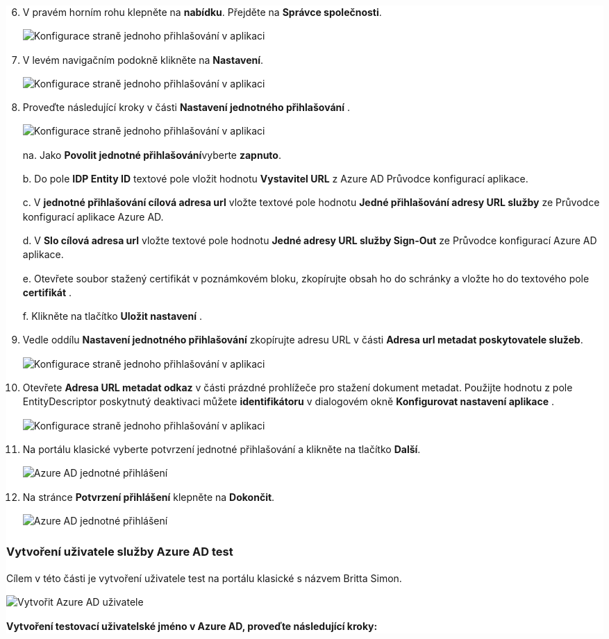 6. V pravém horním rohu klepněte na **nabídku**. Přejděte na **Správce společnosti**.

    ![Konfigurace straně jednoho přihlašování v aplikaci](./media/active-directory-saas-recognize-tutorial/tutorial_recognize_000.png)

7. V levém navigačním podokně klikněte na **Nastavení**.

    ![Konfigurace straně jednoho přihlašování v aplikaci](./media/active-directory-saas-recognize-tutorial/tutorial_recognize_001.png)

8. Proveďte následující kroky v části **Nastavení jednotného přihlašování** .

    ![Konfigurace straně jednoho přihlašování v aplikaci](./media/active-directory-saas-recognize-tutorial/tutorial_recognize_002.png)

    na. Jako **Povolit jednotné přihlašování**vyberte **zapnuto**.

    b. Do pole **IDP Entity ID** textové pole vložit hodnotu **Vystavitel URL** z Azure AD Průvodce konfigurací aplikace.

    c. V **jednotné přihlašování cílová adresa url** vložte textové pole hodnotu **Jedné přihlašování adresy URL služby** ze Průvodce konfigurací aplikace Azure AD.

    d. V **Slo cílová adresa url** vložte textové pole hodnotu **Jedné adresy URL služby Sign-Out** ze Průvodce konfigurací Azure AD aplikace.

    e. Otevřete soubor stažený certifikát v poznámkovém bloku, zkopírujte obsah ho do schránky a vložte ho do textového pole **certifikát** . 

    f. Klikněte na tlačítko **Uložit nastavení** . 

9. Vedle oddílu **Nastavení jednotného přihlašování** zkopírujte adresu URL v části **Adresa url metadat poskytovatele služeb**.
    
    ![Konfigurace straně jednoho přihlašování v aplikaci](./media/active-directory-saas-recognize-tutorial/tutorial_recognize_003.png)

10. Otevřete **Adresa URL metadat odkaz** v části prázdné prohlížeče pro stažení dokument metadat. Použijte hodnotu z pole EntityDescriptor poskytnutý deaktivaci můžete **identifikátoru** v dialogovém okně **Konfigurovat nastavení aplikace** .

    ![Konfigurace straně jednoho přihlašování v aplikaci](./media/active-directory-saas-recognize-tutorial/tutorial_recognize_004.png)

11. Na portálu klasické vyberte potvrzení jednotné přihlašování a klikněte na tlačítko **Další**.
    
    ![Azure AD jednotné přihlášení][10]

12. Na stránce **Potvrzení přihlášení** klepněte na **Dokončit**.  
    
    ![Azure AD jednotné přihlášení][11]



### <a name="creating-an-azure-ad-test-user"></a>Vytvoření uživatele služby Azure AD test
Cílem v této části je vytvoření uživatele test na portálu klasické s názvem Britta Simon.

![Vytvořit Azure AD uživatele][20]

**Vytvoření testovací uživatelské jméno v Azure AD, proveďte následující kroky:**


[1]: ./media/active-directory-saas-recognize-tutorial/tutorial_general_01.png
[2]: ./media/active-directory-saas-recognize-tutorial/tutorial_general_02.png
[3]: ./media/active-directory-saas-recognize-tutorial/tutorial_general_03.png
[4]: ./media/active-directory-saas-recognize-tutorial/tutorial_general_04.png
[6]: ./media/active-directory-saas-recognize-tutorial/tutorial_general_05.png
[10]: ./media/active-directory-saas-recognize-tutorial/tutorial_general_06.png
[11]: ./media/active-directory-saas-recognize-tutorial/tutorial_general_07.png
[20]: ./media/active-directory-saas-recognize-tutorial/tutorial_general_100.png
[200]: ./media/active-directory-saas-recognize-tutorial/tutorial_general_200.png
[201]: ./media/active-directory-saas-recognize-tutorial/tutorial_general_201.png
[203]: ./media/active-directory-saas-recognize-tutorial/tutorial_general_203.png
[204]: ./media/active-directory-saas-recognize-tutorial/tutorial_general_204.png
[205]: ./media/active-directory-saas-recognize-tutorial/tutorial_general_205.png